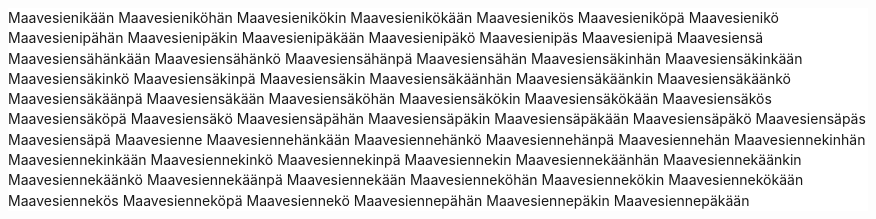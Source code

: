 Maavesienikään
Maavesieniköhän
Maavesienikökin
Maavesienikökään
Maavesienikös
Maavesieniköpä
Maavesienikö
Maavesienipähän
Maavesienipäkin
Maavesienipäkään
Maavesienipäkö
Maavesienipäs
Maavesienipä
Maavesiensä
Maavesiensähänkään
Maavesiensähänkö
Maavesiensähänpä
Maavesiensähän
Maavesiensäkinhän
Maavesiensäkinkään
Maavesiensäkinkö
Maavesiensäkinpä
Maavesiensäkin
Maavesiensäkäänhän
Maavesiensäkäänkin
Maavesiensäkäänkö
Maavesiensäkäänpä
Maavesiensäkään
Maavesiensäköhän
Maavesiensäkökin
Maavesiensäkökään
Maavesiensäkös
Maavesiensäköpä
Maavesiensäkö
Maavesiensäpähän
Maavesiensäpäkin
Maavesiensäpäkään
Maavesiensäpäkö
Maavesiensäpäs
Maavesiensäpä
Maavesienne
Maavesiennehänkään
Maavesiennehänkö
Maavesiennehänpä
Maavesiennehän
Maavesiennekinhän
Maavesiennekinkään
Maavesiennekinkö
Maavesiennekinpä
Maavesiennekin
Maavesiennekäänhän
Maavesiennekäänkin
Maavesiennekäänkö
Maavesiennekäänpä
Maavesiennekään
Maavesienneköhän
Maavesiennekökin
Maavesiennekökään
Maavesiennekös
Maavesienneköpä
Maavesiennekö
Maavesiennepähän
Maavesiennepäkin
Maavesiennepäkään